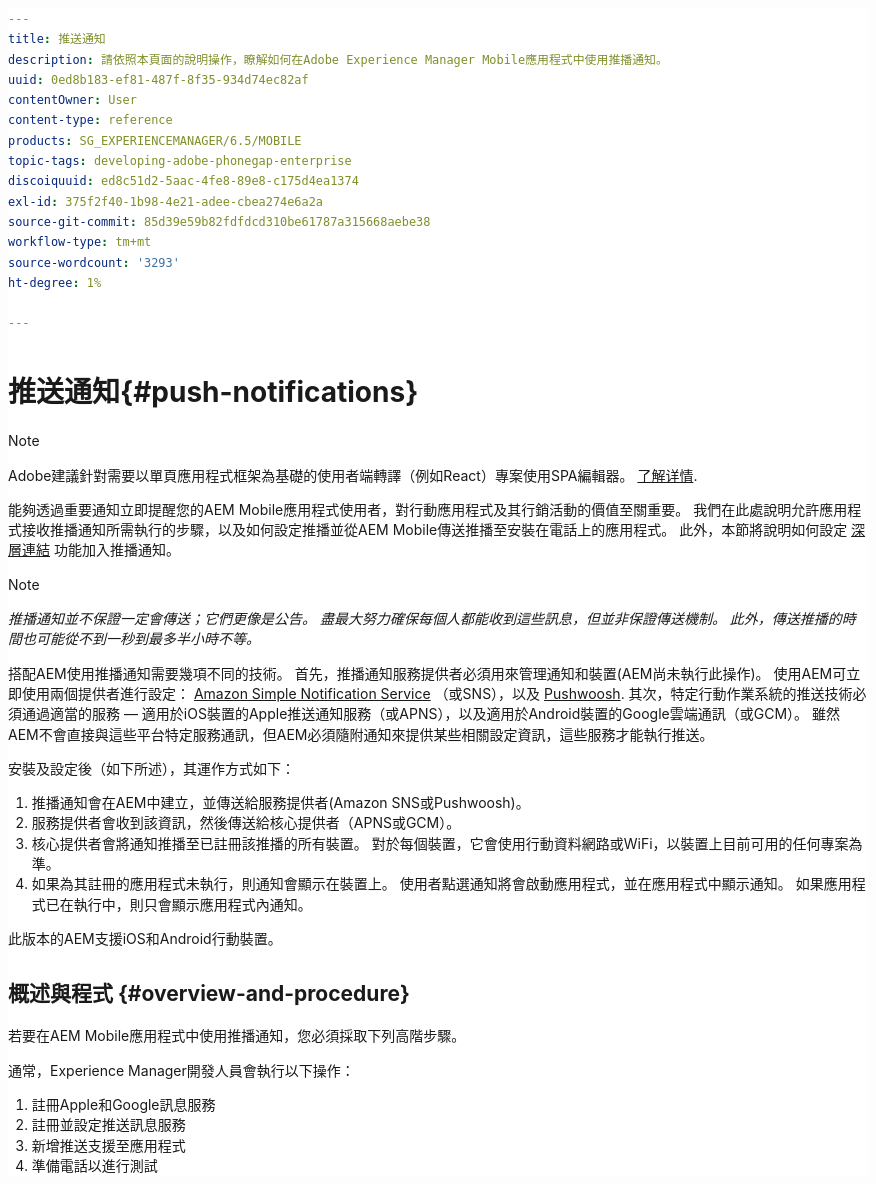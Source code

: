 ```yaml
---
title: 推送通知
description: 請依照本頁面的說明操作，瞭解如何在Adobe Experience Manager Mobile應用程式中使用推播通知。
uuid: 0ed8b183-ef81-487f-8f35-934d74ec82af
contentOwner: User
content-type: reference
products: SG_EXPERIENCEMANAGER/6.5/MOBILE
topic-tags: developing-adobe-phonegap-enterprise
discoiquuid: ed8c51d2-5aac-4fe8-89e8-c175d4ea1374
exl-id: 375f2f40-1b98-4e21-adee-cbea274e6a2a
source-git-commit: 85d39e59b82fdfdcd310be61787a315668aebe38
workflow-type: tm+mt
source-wordcount: '3293'
ht-degree: 1%

---
```


# 推送通知{#push-notifications}

>[!NOTE]
>
>Adobe建議針對需要以單頁應用程式框架為基礎的使用者端轉譯（例如React）專案使用SPA編輯器。 [了解详情](/help/sites-developing/spa-overview.md).

能夠透過重要通知立即提醒您的AEM Mobile應用程式使用者，對行動應用程式及其行銷活動的價值至關重要。 我們在此處說明允許應用程式接收推播通知所需執行的步驟，以及如何設定推播並從AEM Mobile傳送推播至安裝在電話上的應用程式。 此外，本節將說明如何設定 [深層連結](#deeplinking) 功能加入推播通知。

>[!NOTE]
>
>*推播通知並不保證一定會傳送；它們更像是公告。 盡最大努力確保每個人都能收到這些訊息，但並非保證傳送機制。 此外，傳送推播的時間也可能從不到一秒到最多半小時不等。*

搭配AEM使用推播通知需要幾項不同的技術。 首先，推播通知服務提供者必須用來管理通知和裝置(AEM尚未執行此操作)。 使用AEM可立即使用兩個提供者進行設定： [Amazon Simple Notification Service](https://aws.amazon.com/sns/) （或SNS），以及 [Pushwoosh](https://www.pushwoosh.com/). 其次，特定行動作業系統的推送技術必須通過適當的服務 — 適用於iOS裝置的Apple推送通知服務（或APNS），以及適用於Android裝置的Google雲端通訊（或GCM）。 雖然AEM不會直接與這些平台特定服務通訊，但AEM必須隨附通知來提供某些相關設定資訊，這些服務才能執行推送。

安裝及設定後（如下所述），其運作方式如下：

1. 推播通知會在AEM中建立，並傳送給服務提供者(Amazon SNS或Pushwoosh)。
1. 服務提供者會收到該資訊，然後傳送給核心提供者（APNS或GCM）。
1. 核心提供者會將通知推播至已註冊該推播的所有裝置。 對於每個裝置，它會使用行動資料網路或WiFi，以裝置上目前可用的任何專案為準。
1. 如果為其註冊的應用程式未執行，則通知會顯示在裝置上。 使用者點選通知將會啟動應用程式，並在應用程式中顯示通知。 如果應用程式已在執行中，則只會顯示應用程式內通知。

此版本的AEM支援iOS和Android行動裝置。

## 概述與程式 {#overview-and-procedure}

若要在AEM Mobile應用程式中使用推播通知，您必須採取下列高階步驟。

通常，Experience Manager開發人員會執行以下操作：

1. 註冊Apple和Google訊息服務
1. 註冊並設定推送訊息服務
1. 新增推送支援至應用程式
1. 準備電話以進行測試

